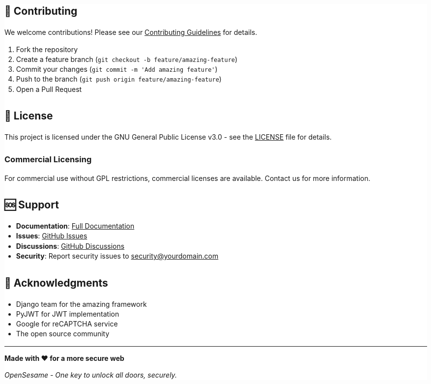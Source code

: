 ## 🤝 Contributing

We welcome contributions! Please see our [Contributing Guidelines](CONTRIBUTING.md) for details.

1. Fork the repository
2. Create a feature branch (`git checkout -b feature/amazing-feature`)
3. Commit your changes (`git commit -m 'Add amazing feature'`)
4. Push to the branch (`git push origin feature/amazing-feature`)
5. Open a Pull Request

## 📄 License

This project is licensed under the GNU General Public License v3.0 - see the [LICENSE](LICENSE) file for details.

### Commercial Licensing

For commercial use without GPL restrictions, commercial licenses are available. Contact us for more information.

## 🆘 Support

- **Documentation**: [Full Documentation](https://opensesame-sso.readthedocs.io/)
- **Issues**: [GitHub Issues](https://github.com/Xeroxxhah/opensesame/issues)
- **Discussions**: [GitHub Discussions](https://github.com/Xeroxxhah/opensesame/discussions)
- **Security**: Report security issues to security@yourdomain.com

## 🙏 Acknowledgments

- Django team for the amazing framework
- PyJWT for JWT implementation
- Google for reCAPTCHA service
- The open source community

---

**Made with ❤️ for a more secure web**

*OpenSesame - One key to unlock all doors, securely.*
